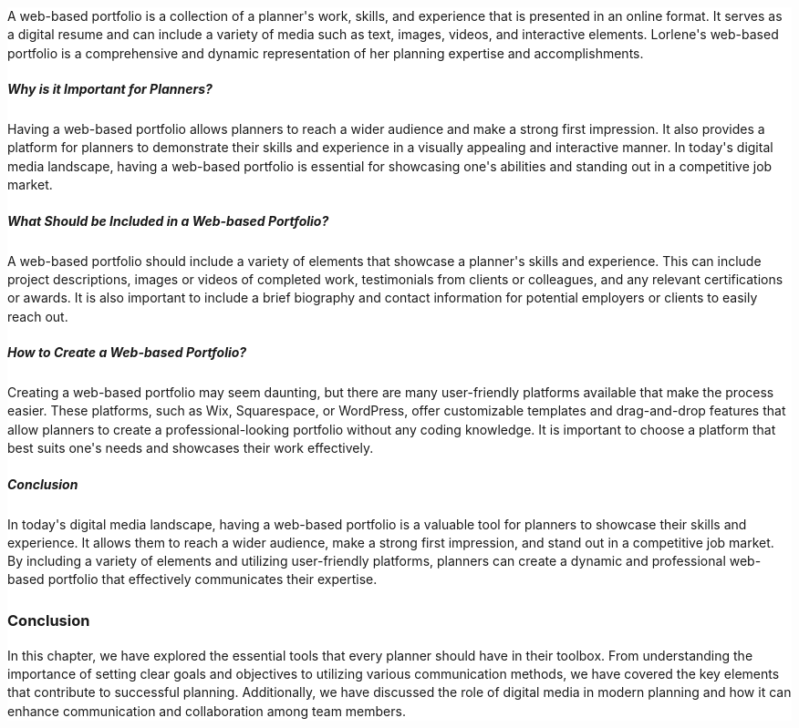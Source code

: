 A web-based portfolio is a collection of a planner's work, skills, and experience that is presented in an online format. It serves as a digital resume and can include a variety of media such as text, images, videos, and interactive elements. Lorlene's web-based portfolio is a comprehensive and dynamic representation of her planning expertise and accomplishments.



##### Why is it Important for Planners?



Having a web-based portfolio allows planners to reach a wider audience and make a strong first impression. It also provides a platform for planners to demonstrate their skills and experience in a visually appealing and interactive manner. In today's digital media landscape, having a web-based portfolio is essential for showcasing one's abilities and standing out in a competitive job market.



##### What Should be Included in a Web-based Portfolio?



A web-based portfolio should include a variety of elements that showcase a planner's skills and experience. This can include project descriptions, images or videos of completed work, testimonials from clients or colleagues, and any relevant certifications or awards. It is also important to include a brief biography and contact information for potential employers or clients to easily reach out.



##### How to Create a Web-based Portfolio?



Creating a web-based portfolio may seem daunting, but there are many user-friendly platforms available that make the process easier. These platforms, such as Wix, Squarespace, or WordPress, offer customizable templates and drag-and-drop features that allow planners to create a professional-looking portfolio without any coding knowledge. It is important to choose a platform that best suits one's needs and showcases their work effectively.



##### Conclusion



In today's digital media landscape, having a web-based portfolio is a valuable tool for planners to showcase their skills and experience. It allows them to reach a wider audience, make a strong first impression, and stand out in a competitive job market. By including a variety of elements and utilizing user-friendly platforms, planners can create a dynamic and professional web-based portfolio that effectively communicates their expertise. 





### Conclusion

In this chapter, we have explored the essential tools that every planner should have in their toolbox. From understanding the importance of setting clear goals and objectives to utilizing various communication methods, we have covered the key elements that contribute to successful planning. Additionally, we have discussed the role of digital media in modern planning and how it can enhance communication and collaboration among team members.

